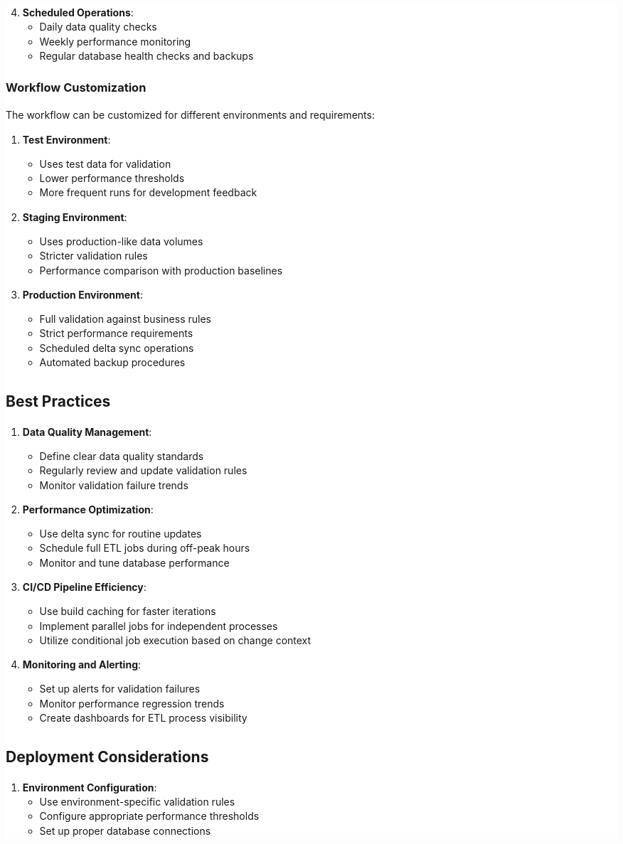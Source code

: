 4. **Scheduled Operations**:
   - Daily data quality checks
   - Weekly performance monitoring
   - Regular database health checks and backups

### Workflow Customization

The workflow can be customized for different environments and requirements:

1. **Test Environment**:
   - Uses test data for validation
   - Lower performance thresholds
   - More frequent runs for development feedback

2. **Staging Environment**:
   - Uses production-like data volumes
   - Stricter validation rules
   - Performance comparison with production baselines

3. **Production Environment**:
   - Full validation against business rules
   - Strict performance requirements
   - Scheduled delta sync operations
   - Automated backup procedures

## Best Practices

1. **Data Quality Management**:
   - Define clear data quality standards
   - Regularly review and update validation rules
   - Monitor validation failure trends

2. **Performance Optimization**:
   - Use delta sync for routine updates
   - Schedule full ETL jobs during off-peak hours
   - Monitor and tune database performance

3. **CI/CD Pipeline Efficiency**:
   - Use build caching for faster iterations
   - Implement parallel jobs for independent processes
   - Utilize conditional job execution based on change context

4. **Monitoring and Alerting**:
   - Set up alerts for validation failures
   - Monitor performance regression trends
   - Create dashboards for ETL process visibility

## Deployment Considerations

1. **Environment Configuration**:
   - Use environment-specific validation rules
   - Configure appropriate performance thresholds
   - Set up proper database connections
